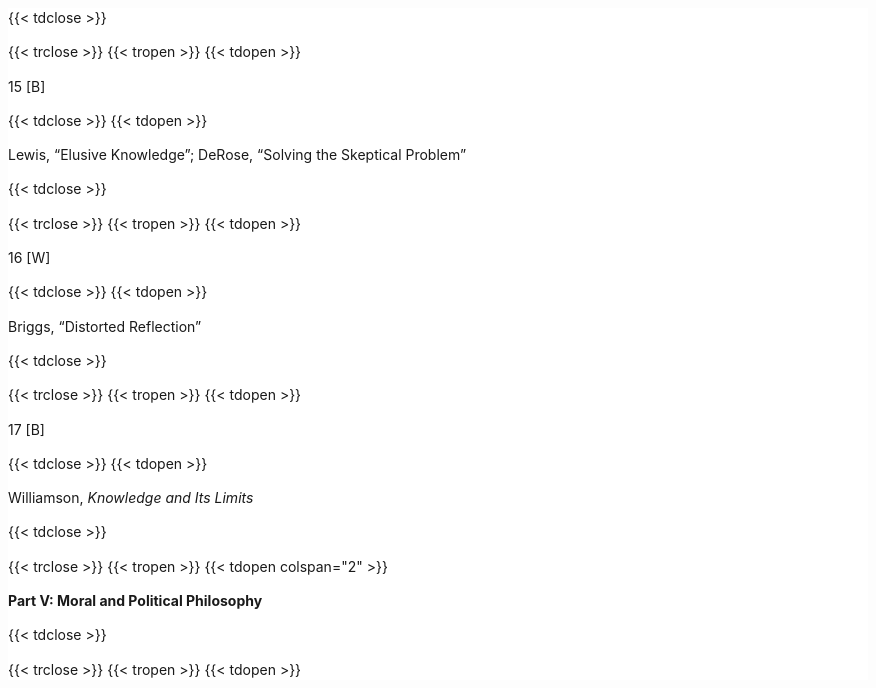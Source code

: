 {{< tdclose >}}

{{< trclose >}}
{{< tropen >}}
{{< tdopen >}}


15 \[B\]


{{< tdclose >}}
{{< tdopen >}}


Lewis, “Elusive Knowledge”; DeRose, “Solving the Skeptical Problem”


{{< tdclose >}}

{{< trclose >}}
{{< tropen >}}
{{< tdopen >}}


16 \[W\]


{{< tdclose >}}
{{< tdopen >}}


Briggs, “Distorted Reflection”


{{< tdclose >}}

{{< trclose >}}
{{< tropen >}}
{{< tdopen >}}


17 \[B\]


{{< tdclose >}}
{{< tdopen >}}


Williamson, _Knowledge and Its Limits_


{{< tdclose >}}

{{< trclose >}}
{{< tropen >}}
{{< tdopen colspan="2" >}}


**Part V: Moral and Political Philosophy**


{{< tdclose >}}

{{< trclose >}}
{{< tropen >}}
{{< tdopen >}}
